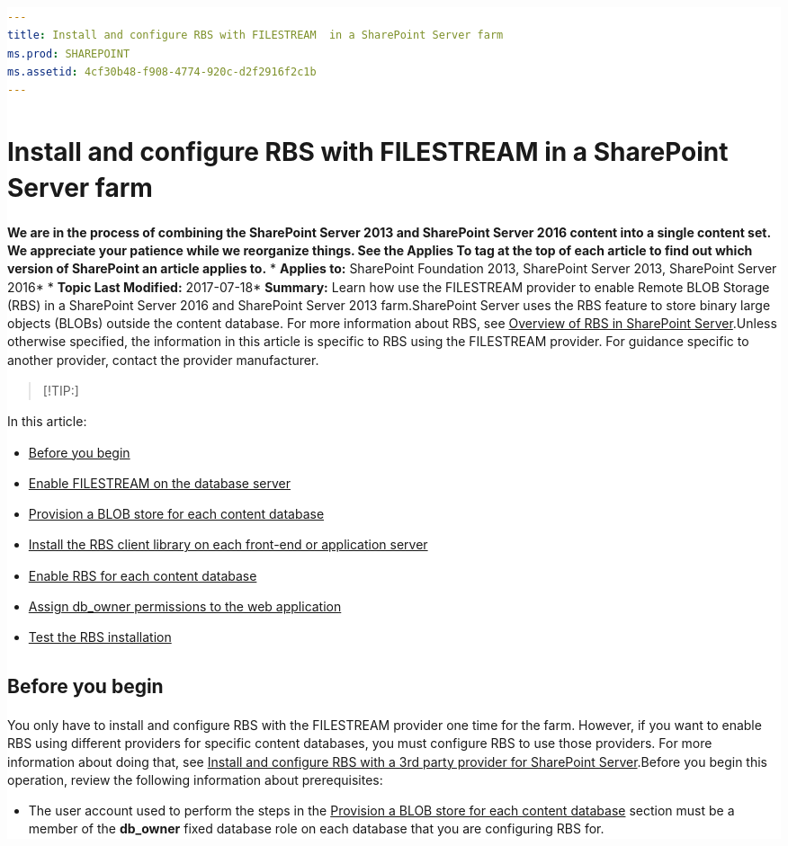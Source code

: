 ```yaml
---
title: Install and configure RBS with FILESTREAM  in a SharePoint Server farm
ms.prod: SHAREPOINT
ms.assetid: 4cf30b48-f908-4774-920c-d2f2916f2c1b
---
```



# Install and configure RBS with FILESTREAM  in a SharePoint Server farm
 **We are in the process of combining the SharePoint Server 2013 and SharePoint Server 2016 content into a single content set. We appreciate your patience while we reorganize things. See the Applies To tag at the top of each article to find out which version of SharePoint an article applies to.** * **Applies to:** SharePoint Foundation 2013, SharePoint Server 2013, SharePoint Server 2016*  * **Topic Last Modified:** 2017-07-18* **Summary:** Learn how use the FILESTREAM provider to enable Remote BLOB Storage (RBS) in a SharePoint Server 2016 and SharePoint Server 2013 farm.SharePoint Server uses the RBS feature to store binary large objects (BLOBs) outside the content database. For more information about RBS, see  [Overview of RBS in SharePoint Server](html/overview-of-rbs-in-sharepoint-server.md).Unless otherwise specified, the information in this article is specific to RBS using the FILESTREAM provider. For guidance specific to another provider, contact the provider manufacturer.
> [!TIP:]

  
    
    

In this article:
-  [Before you begin](#begin)
    
  
-  [Enable FILESTREAM on the database server](#enable)
    
  
-  [Provision a BLOB store for each content database](#provision)
    
  
-  [Install the RBS client library on each front-end or application server](#library)
    
  
-  [Enable RBS for each content database](#enableRBS)
    
  
-  [Assign db_owner permissions to the web application](#dbOwnPerm)
    
  
-  [Test the RBS installation](#testRBS)
    
  

## Before you begin
<a name="begin"> </a>

You only have to install and configure RBS with the FILESTREAM provider one time for the farm. However, if you want to enable RBS using different providers for specific content databases, you must configure RBS to use those providers. For more information about doing that, see  [Install and configure RBS with a 3rd party provider for SharePoint Server](html/install-and-configure-rbs-with-a-3rd-party-provider-for-sharepoint-server.md).Before you begin this operation, review the following information about prerequisites:
- The user account used to perform the steps in the  [Provision a BLOB store for each content database](#provision) section must be a member of the **db_owner** fixed database role on each database that you are configuring RBS for.
    